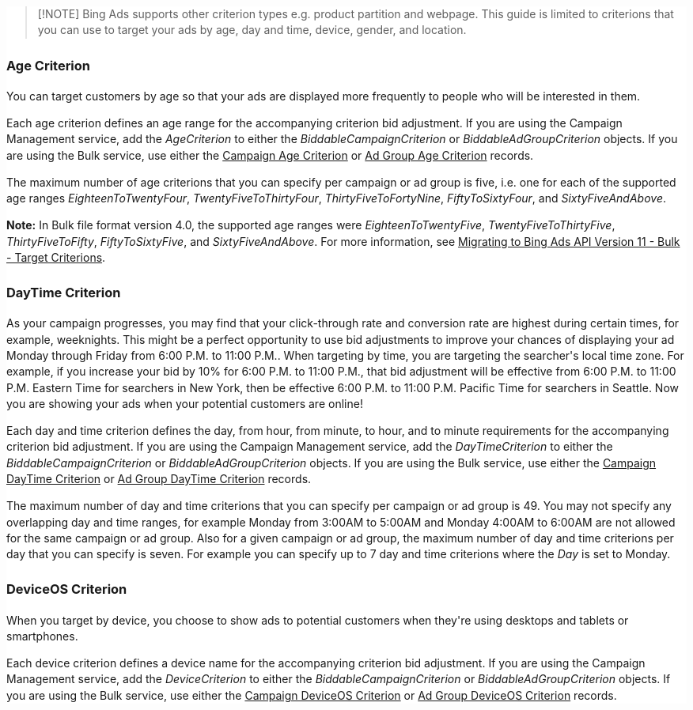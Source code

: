 > [!NOTE] Bing Ads supports other criterion types e.g. product partition and webpage. This guide is limited to criterions that you can use to target your ads by age, day and time, device, gender, and location.

### <a name="agecriterion"></a>Age Criterion
You can target customers by age so that your ads are displayed more frequently to people who will be interested in them. 

Each age criterion defines an age range for the accompanying criterion bid adjustment. If you are using the Campaign Management service, add the *AgeCriterion* to either the *BiddableCampaignCriterion* or *BiddableAdGroupCriterion* objects. If you are using the Bulk service, use either the [Campaign Age Criterion](Campaign%20Age%20Criterion.md) or [Ad Group Age Criterion](Ad%20Group%20Age%20Criterion.md) records. 

The maximum number of age criterions that you can specify per campaign or ad group is five, i.e. one for each of the supported age ranges *EighteenToTwentyFour*, *TwentyFiveToThirtyFour*, *ThirtyFiveToFortyNine*, *FiftyToSixtyFour*, and *SixtyFiveAndAbove*.

**Note:** In Bulk file format version 4.0, the supported age ranges were *EighteenToTwentyFive*, *TwentyFiveToThirtyFive*, *ThirtyFiveToFifty*, *FiftyToSixtyFive*, and *SixtyFiveAndAbove*. For more information, see [Migrating to Bing Ads API Version 11 - Bulk - Target Criterions](Migrating%20to%20Bing%20Ads%20API%20Version%2011.md#bulk_targetcriterions).

### <a name="daytimecriterion"></a>DayTime Criterion
As your campaign progresses, you may find that your click-through rate and conversion rate are highest during certain times, for example, weeknights. This might be a perfect opportunity to use bid adjustments to improve your chances of displaying your ad Monday through Friday from 6:00 P.M. to 11:00 P.M.. When targeting by time, you are targeting the searcher's local time zone. For example, if you increase your bid by 10% for 6:00 P.M. to 11:00 P.M., that bid adjustment will be effective from 6:00 P.M. to 11:00 P.M. Eastern Time for searchers in New York, then be effective 6:00 P.M. to 11:00 P.M. Pacific Time for searchers in Seattle. Now you are showing your ads when your potential customers are online!

Each day and time criterion defines the day, from hour, from minute, to hour, and to minute requirements for the accompanying criterion bid adjustment. If you are using the Campaign Management service, add the *DayTimeCriterion* to either the *BiddableCampaignCriterion* or *BiddableAdGroupCriterion* objects. If you are using the Bulk service, use either the [Campaign DayTime Criterion](Campaign%20DayTime%20Criterion.md) or [Ad Group DayTime Criterion](Ad%20Group%20DayTime%20Criterion.md) records. 

The maximum number of day and time criterions that you can specify per campaign or ad group is 49. You may not specify any overlapping day and time ranges, for example Monday from 3:00AM to 5:00AM and Monday 4:00AM to 6:00AM are not allowed for the same campaign or ad group. Also for a given campaign or ad group, the maximum number of day and time criterions per day that you can specify is seven. For example you can specify up to 7 day and time criterions where the *Day* is set to Monday. 

### <a name="deviceoscriterion"></a>DeviceOS Criterion
When you target by device, you choose to show ads to potential customers when they're using desktops and tablets or smartphones. 

Each device criterion defines a device name for the accompanying criterion bid adjustment. If you are using the Campaign Management service, add the *DeviceCriterion* to either the *BiddableCampaignCriterion* or *BiddableAdGroupCriterion* objects. If you are using the Bulk service, use either the [Campaign DeviceOS Criterion](Campaign%20DeviceOS%20Criterion.md) or [Ad Group DeviceOS Criterion](Ad%20Group%20DeviceOS%20Criterion.md) records. 

